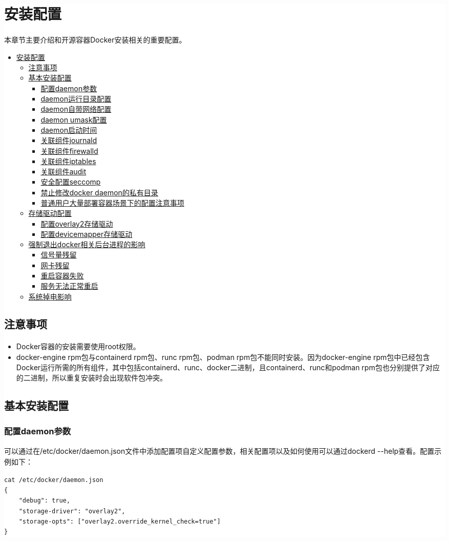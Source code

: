 # 安装配置
本章节主要介绍和开源容器Docker安装相关的重要配置。

- [安装配置](#安装部署)
    - [注意事项](#注意事项)
    - [基本安装配置](#基本安装配置)
        - [配置daemon参数](#配置daemon参数)
        - [daemon运行目录配置](#daemon运行目录配置)
        - [daemon自带网络配置](#daemon自带网络配置)
        - [daemon umask配置](#daemon-umask配置)
        - [daemon启动时间](#daemon启动时间)
        - [关联组件journald](#关联组件journald)
        - [关联组件firewalld](#关联组件firewalld)
        - [关联组件iptables](#关联组件iptables)
        - [关联组件audit](#关联组件audit)
        - [安全配置seccomp](#安全配置seccomp)
        - [禁止修改docker daemon的私有目录](#禁止修改docker-daemon的私有目录)
        - [普通用户大量部署容器场景下的配置注意事项](#普通用户大量部署容器场景下的配置注意事项)
    - [存储驱动配置](#存储驱动配置)
        - [配置overlay2存储驱动](#配置overlay2存储驱动)
        - [配置devicemapper存储驱动](#配置devicemapper存储驱动)
    - [强制退出docker相关后台进程的影响](#强制退出docker相关后台进程的影响)
        - [信号量残留](#信号量残留)
        - [网卡残留](#网卡残留)
        - [重启容器失败](#重启容器失败)
        - [服务无法正常重启](#服务无法正常重启)
    - [系统掉电影响](#系统掉电影响)



## 注意事项

-   Docker容器的安装需要使用root权限。
-   docker-engine rpm包与containerd rpm包、runc rpm包、podman rpm包不能同时安装。因为docker-engine rpm包中已经包含Docker运行所需的所有组件，其中包括containerd、runc、docker二进制，且containerd、runc和podman rpm包也分别提供了对应的二进制，所以重复安装时会出现软件包冲突。


## 基本安装配置
### 配置daemon参数

可以通过在/etc/docker/daemon.json文件中添加配置项自定义配置参数，相关配置项以及如何使用可以通过dockerd --help查看。配置示例如下：

```
cat /etc/docker/daemon.json 
{        
    "debug": true,        
    "storage-driver": "overlay2",        
    "storage-opts": ["overlay2.override_kernel_check=true"] 
}
```
